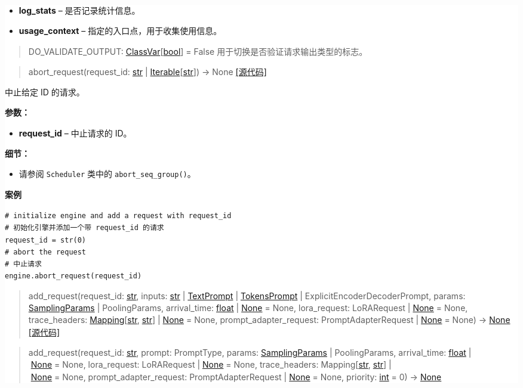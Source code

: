 * **log_stats** – 是否记录统计信息。

* **usage_context** – 指定的入口点，用于收集使用信息。

>DO_VALIDATE_OUTPUT: [ClassVar](https://docs.python.org/3/library/typing.html#typing.ClassVar)[[bool](https://docs.python.org/3/library/functions.html#bool)] = False
用于切换是否验证请求输出类型的标志。


>abort_request(request_id: [str](https://docs.python.org/3/library/stdtypes.html#str) | [Iterable](https://docs.python.org/3/library/typing.html#typing.Iterable)[[str](https://docs.python.org/3/library/stdtypes.html#str)]) → None
[[源代码]](https://docs.vllm.ai/en/latest/_modules/vllm/engine/llm_engine.html#LLMEngine.abort_request)

中止给定 ID 的请求。


**参数：**

* **request_id** – 中止请求的 ID。


**细节：**

* 请参阅 `Scheduler` 类中的 `abort_seq_group()`。


**案例**

```plain
# initialize engine and add a request with request_id
# 初始化引擎并添加一个带 request_id 的请求
request_id = str(0)
# abort the request
# 中止请求
engine.abort_request(request_id)
```
>add_request(request_id: [str](https://docs.python.org/3/library/stdtypes.html#str), inputs: [str](https://docs.python.org/3/library/stdtypes.html#str) | [TextPrompt](https://docs.vllm.ai/en/latest/dev/offline_inference/llm_inputs.html#vllm.inputs.TextPrompt) | [TokensPrompt](https://docs.vllm.ai/en/latest/dev/offline_inference/llm_inputs.html#vllm.inputs.TokensPrompt) | ExplicitEncoderDecoderPrompt, params: [SamplingParams](https://docs.vllm.ai/en/latest/dev/sampling_params.html#vllm.SamplingParams) | PoolingParams, arrival_time: [float](https://docs.python.org/3/library/functions.html#float) | [None](https://docs.python.org/3/library/constants.html#None) = None, lora_request: LoRARequest | [None](https://docs.python.org/3/library/constants.html#None) = None, trace_headers: [Mapping](https://docs.python.org/3/library/typing.html#typing.Mapping)[[str](https://docs.python.org/3/library/stdtypes.html#str), [str](https://docs.python.org/3/library/stdtypes.html#str)] | [None](https://docs.python.org/3/library/constants.html#None) = None, prompt_adapter_request: PromptAdapterRequest | [None](https://docs.python.org/3/library/constants.html#None) = None) → [None](https://docs.python.org/3/library/constants.html#None)
[[源代码]](https://docs.vllm.ai/en/latest/_modules/vllm/engine/llm_engine.html#LLMEngine.add_request)

>add_request(request_id: [str](https://docs.python.org/3/library/stdtypes.html#str), prompt: PromptType, params: [SamplingParams](https://docs.vllm.ai/en/latest/dev/sampling_params.html#vllm.SamplingParams) | PoolingParams, arrival_time: [float](https://docs.python.org/3/library/functions.html#float) | [None](https://docs.python.org/3/library/constants.html#None) = None, lora_request: LoRARequest | [None](https://docs.python.org/3/library/constants.html#None) = None, trace_headers: Mapping[[str](https://docs.python.org/3/library/stdtypes.html#str), [str](https://docs.python.org/3/library/stdtypes.html#str)] | [None](https://docs.python.org/3/library/constants.html#None) = None, prompt_adapter_request: PromptAdapterRequest | [None](https://docs.python.org/3/library/constants.html#None) = None, priority: [int](https://docs.python.org/3/library/functions.html#int) = 0) → [None](https://docs.python.org/3/library/constants.html#None)
